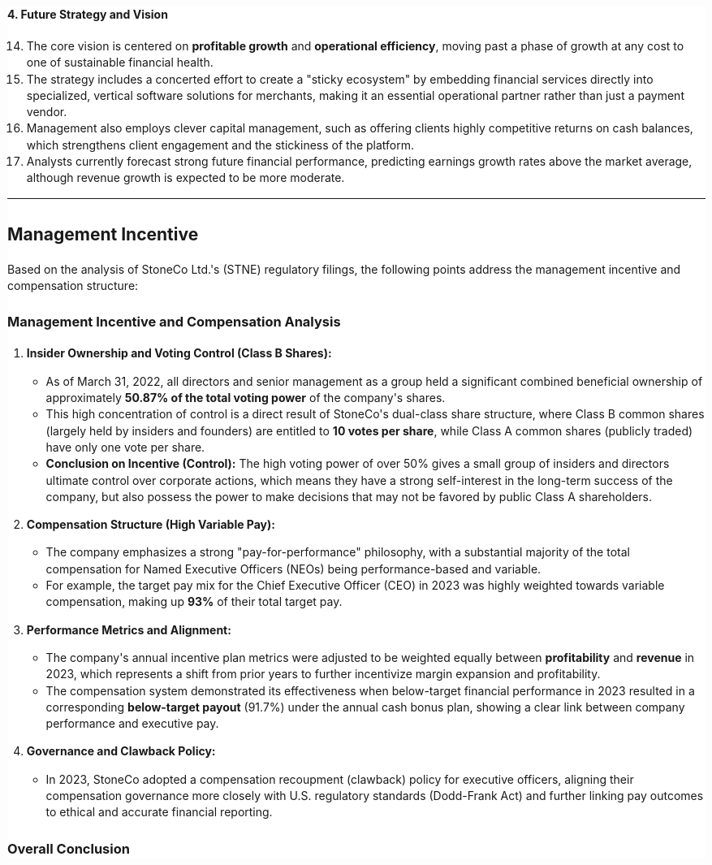 #### **4. Future Strategy and Vision**
14. The core vision is centered on **profitable growth** and **operational efficiency**, moving past a phase of growth at any cost to one of sustainable financial health.
15. The strategy includes a concerted effort to create a "sticky ecosystem" by embedding financial services directly into specialized, vertical software solutions for merchants, making it an essential operational partner rather than just a payment vendor.
16. Management also employs clever capital management, such as offering clients highly competitive returns on cash balances, which strengthens client engagement and the stickiness of the platform.
17. Analysts currently forecast strong future financial performance, predicting earnings growth rates above the market average, although revenue growth is expected to be more moderate.

---

## Management Incentive

Based on the analysis of StoneCo Ltd.'s (STNE) regulatory filings, the following points address the management incentive and compensation structure:

### **Management Incentive and Compensation Analysis**

1.  **Insider Ownership and Voting Control (Class B Shares):**
    *   As of March 31, 2022, all directors and senior management as a group held a significant combined beneficial ownership of approximately **50.87% of the total voting power** of the company's shares.
    *   This high concentration of control is a direct result of StoneCo's dual-class share structure, where Class B common shares (largely held by insiders and founders) are entitled to **10 votes per share**, while Class A common shares (publicly traded) have only one vote per share.
    *   **Conclusion on Incentive (Control):** The high voting power of over 50% gives a small group of insiders and directors ultimate control over corporate actions, which means they have a strong self-interest in the long-term success of the company, but also possess the power to make decisions that may not be favored by public Class A shareholders.

2.  **Compensation Structure (High Variable Pay):**
    *   The company emphasizes a strong "pay-for-performance" philosophy, with a substantial majority of the total compensation for Named Executive Officers (NEOs) being performance-based and variable.
    *   For example, the target pay mix for the Chief Executive Officer (CEO) in 2023 was highly weighted towards variable compensation, making up **93%** of their total target pay.

3.  **Performance Metrics and Alignment:**
    *   The company's annual incentive plan metrics were adjusted to be weighted equally between **profitability** and **revenue** in 2023, which represents a shift from prior years to further incentivize margin expansion and profitability.
    *   The compensation system demonstrated its effectiveness when below-target financial performance in 2023 resulted in a corresponding **below-target payout** (91.7%) under the annual cash bonus plan, showing a clear link between company performance and executive pay.

4.  **Governance and Clawback Policy:**
    *   In 2023, StoneCo adopted a compensation recoupment (clawback) policy for executive officers, aligning their compensation governance more closely with U.S. regulatory standards (Dodd-Frank Act) and further linking pay outcomes to ethical and accurate financial reporting.

### **Overall Conclusion**

